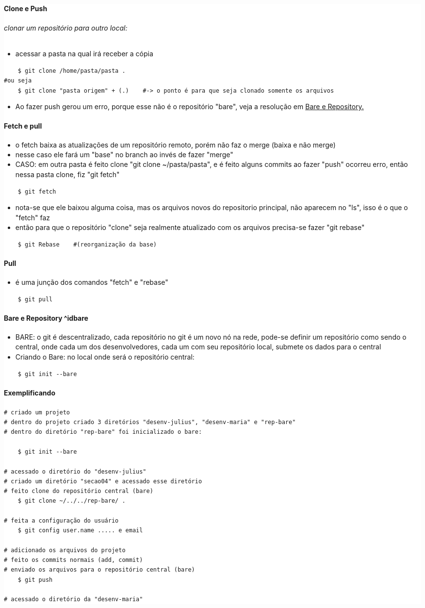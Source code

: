 
#### Clone e Push
###### clonar um repositório para outro local:
- acessar a pasta na qual irá receber a cópia
``` shell
	$ git clone /home/pasta/pasta .
#ou seja
	$ git clone "pasta origem" + (.)	#-> o ponto é para que seja clonado somente os arquivos
```

- Ao fazer push gerou um erro, porque esse não é o repositório "bare", veja a resolução em [Bare e Repository.](estudo-git/README#^idbare) 


#### Fetch e pull
- o fetch baixa as atualizações de um repositório remoto, porém não faz o merge (baixa e não merge)
- nesse caso ele fará um "base" no branch ao invés de fazer "merge"
- CASO: em outra pasta é feito clone "git clone ~/pasta/pasta", e é feito alguns commits
ao fazer "push" ocorreu erro, então nessa pasta clone, fiz "git fetch"
``` shell
	$ git fetch
```

- nota-se que ele baixou alguma coisa, mas os arquivos novos do repositorio principal, não aparecem no "ls", isso é o que o "fetch" faz
- então para que o repositório "clone" seja realmente atualizado com os arquivos precisa-se fazer "git rebase"
``` shell
	$ git Rebase 	#(reorganização da base)
```

#### Pull
- é uma junção dos comandos "fetch" e "rebase"
~~~ shell
	$ git pull
~~~

#### Bare e Repository ^idbare
- BARE: o git é descentralizado, cada repositório no git é um novo nó na rede, pode-se definir um repositório como sendo o central, onde cada um dos desenvolvedores, cada um com seu repositório local, submete os dados para o central
- Criando o Bare: no local onde será o repositório central:
```	shell
	$ git init --bare
```
#### Exemplificando
```shell 
# criado um projeto
# dentro do projeto criado 3 diretórios "desenv-julius", "desenv-maria" e "rep-bare"
# dentro do diretório "rep-bare" foi inicializado o bare:
	
	$ git init --bare
	
# acessado o diretório do "desenv-julius"
# criado um diretório "secao04" e acessado esse diretório
# feito clone do repositório central (bare)
	$ git clone ~/../../rep-bare/ .

# feita a configuração do usuário
	$ git config user.name ..... e email

# adicionado os arquivos do projeto
# feito os commits normais (add, commit)
# enviado os arquivos para o repositório central (bare)
	$ git push

# acessado o diretório da "desenv-maria"
```